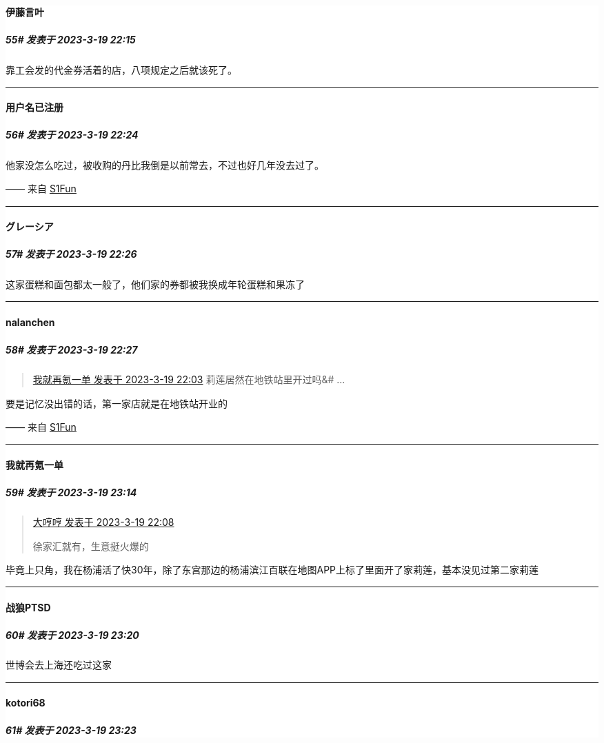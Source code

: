 ####  伊藤言叶  
##### 55#       发表于 2023-3-19 22:15

靠工会发的代金券活着的店，八项规定之后就该死了。

*****

####  用户名已注册  
##### 56#       发表于 2023-3-19 22:24

他家没怎么吃过，被收购的丹比我倒是以前常去，不过也好几年没去过了。

—— 来自 [S1Fun](https://s1fun.koalcat.com)

*****

####  グレーシア  
##### 57#       发表于 2023-3-19 22:26

这家蛋糕和面包都太一般了，他们家的券都被我换成年轮蛋糕和果冻了

*****

####  nalanchen  
##### 58#       发表于 2023-3-19 22:27

<blockquote><a href="httphttps://bbs.saraba1st.com/2b/forum.php?mod=redirect&amp;goto=findpost&amp;pid=60148011&amp;ptid=2124756" target="_blank">我就再氪一单 发表于 2023-3-19 22:03</a>
莉莲居然在地铁站里开过吗&amp;# ...</blockquote>
要是记忆没出错的话，第一家店就是在地铁站开业的

—— 来自 [S1Fun](https://s1fun.koalcat.com)

*****

####  我就再氪一单  
##### 59#       发表于 2023-3-19 23:14

<blockquote><a href="httphttps://bbs.saraba1st.com/2b/forum.php?mod=redirect&amp;goto=findpost&amp;pid=60148078&amp;ptid=2124756" target="_blank">大哼哼 发表于 2023-3-19 22:08</a>

徐家汇就有，生意挺火爆的</blockquote>
毕竟上只角，我在杨浦活了快30年，除了东宫那边的杨浦滨江百联在地图APP上标了里面开了家莉莲，基本没见过第二家莉莲

*****

####  战狼PTSD  
##### 60#       发表于 2023-3-19 23:20

世博会去上海还吃过这家


*****

####  kotori68  
##### 61#       发表于 2023-3-19 23:23

